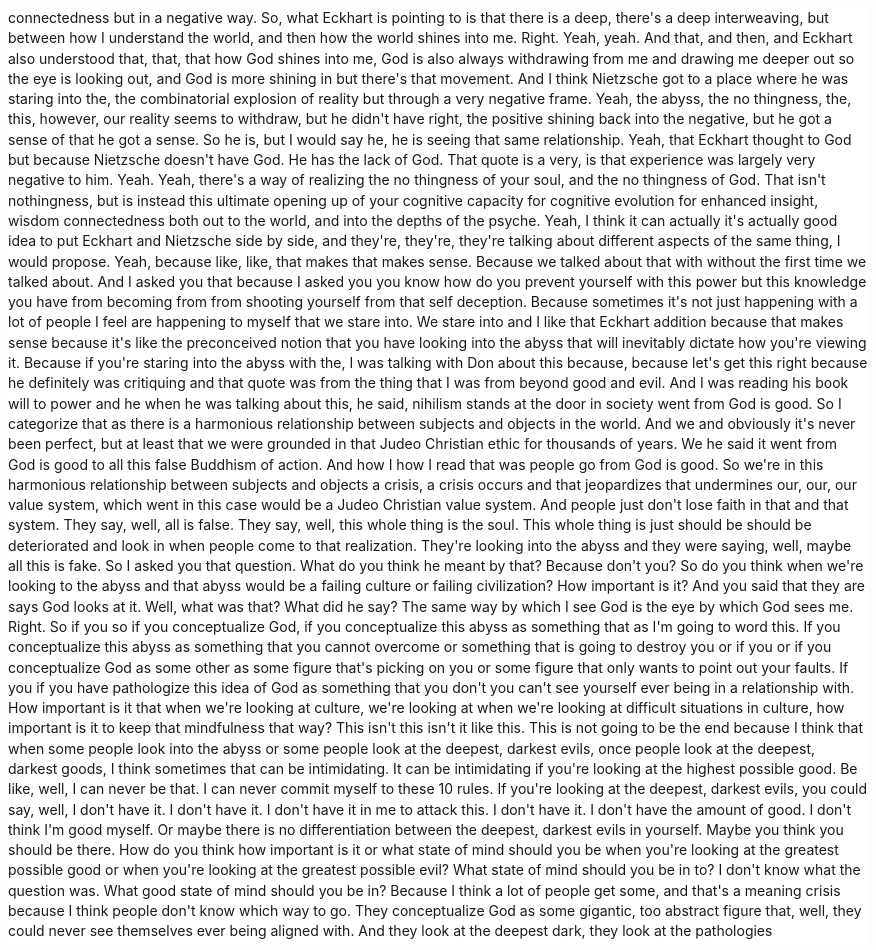 connectedness but in a negative way. So, what Eckhart is pointing to is that there is a deep, there's a deep interweaving, but between how I understand the world, and then how the world shines into me. Right. Yeah, yeah. And that, and then, and Eckhart also understood that, that, that how God shines into me, God is also always withdrawing from me and drawing me deeper out so the eye is looking out, and God is more shining in but there's that movement. And I think Nietzsche got to a place where he was staring into the, the combinatorial explosion of reality but through a very negative frame. Yeah, the abyss, the no thingness, the, this, however, our reality seems to withdraw, but he didn't have right, the positive shining back into the negative, but he got a sense of that he got a sense. So he is, but I would say he, he is seeing that same relationship. Yeah, that Eckhart thought to God but because Nietzsche doesn't have God. He has the lack of God. That quote is a very, is that experience was largely very negative to him. Yeah. Yeah, there's a way of realizing the no thingness of your soul, and the no thingness of God. That isn't nothingness, but is instead this ultimate opening up of your cognitive capacity for cognitive evolution for enhanced insight, wisdom connectedness both out to the world, and into the depths of the psyche. Yeah, I think it can actually it's actually good idea to put Eckhart and Nietzsche side by side, and they're, they're, they're talking about different aspects of the same thing, I would propose. Yeah, because like, like, that makes that makes sense. Because we talked about that with without the first time we talked about. And I asked you that because I asked you you know how do you prevent yourself with this power but this knowledge you have from becoming from from shooting yourself from that self deception. Because sometimes it's not just happening with a lot of people I feel are happening to myself that we stare into. We stare into and I like that Eckhart addition because that makes sense because it's like the preconceived notion that you have looking into the abyss that will inevitably dictate how you're viewing it. Because if you're staring into the abyss with the, I was talking with Don about this because, because let's get this right because he definitely was critiquing and that quote was from the thing that I was from beyond good and evil. And I was reading his book will to power and he when he was talking about this, he said, nihilism stands at the door in society went from God is good. So I categorize that as there is a harmonious relationship between subjects and objects in the world. And we and obviously it's never been perfect, but at least that we were grounded in that Judeo Christian ethic for thousands of years. We he said it went from God is good to all this false Buddhism of action. And how I how I read that was people go from God is good. So we're in this harmonious relationship between subjects and objects a crisis, a crisis occurs and that jeopardizes that undermines our, our, our value system, which went in this case would be a Judeo Christian value system. And people just don't lose faith in that and that system. They say, well, all is false. They say, well, this whole thing is the soul. This whole thing is just should be should be deteriorated and look in when people come to that realization. They're looking into the abyss and they were saying, well, maybe all this is fake. So I asked you that question. What do you think he meant by that? Because don't you? So do you think when we're looking to the abyss and that abyss would be a failing culture or failing civilization? How important is it? And you said that they are says God looks at it. Well, what was that? What did he say? The same way by which I see God is the eye by which God sees me. Right. So if you so if you conceptualize God, if you conceptualize this abyss as something that as I'm going to word this. If you conceptualize this abyss as something that you cannot overcome or something that is going to destroy you or if you or if you conceptualize God as some other as some figure that's picking on you or some figure that only wants to point out your faults. If you if you have pathologize this idea of God as something that you don't you can't see yourself ever being in a relationship with. How important is it that when we're looking at culture, we're looking at when we're looking at difficult situations in culture, how important is it to keep that mindfulness that way? This isn't this isn't it like this. This is not going to be the end because I think that when some people look into the abyss or some people look at the deepest, darkest evils, once people look at the deepest, darkest goods, I think sometimes that can be intimidating. It can be intimidating if you're looking at the highest possible good. Be like, well, I can never be that. I can never commit myself to these 10 rules. If you're looking at the deepest, darkest evils, you could say, well, I don't have it. I don't have it. I don't have it in me to attack this. I don't have it. I don't have the amount of good. I don't think I'm good myself. Or maybe there is no differentiation between the deepest, darkest evils in yourself. Maybe you think you should be there. How do you think how important is it or what state of mind should you be when you're looking at the greatest possible good or when you're looking at the greatest possible evil? What state of mind should you be in to? I don't know what the question was. What good state of mind should you be in? Because I think a lot of people get some, and that's a meaning crisis because I think people don't know which way to go. They conceptualize God as some gigantic, too abstract figure that, well, they could never see themselves ever being aligned with. And they look at the deepest dark, they look at the pathologies